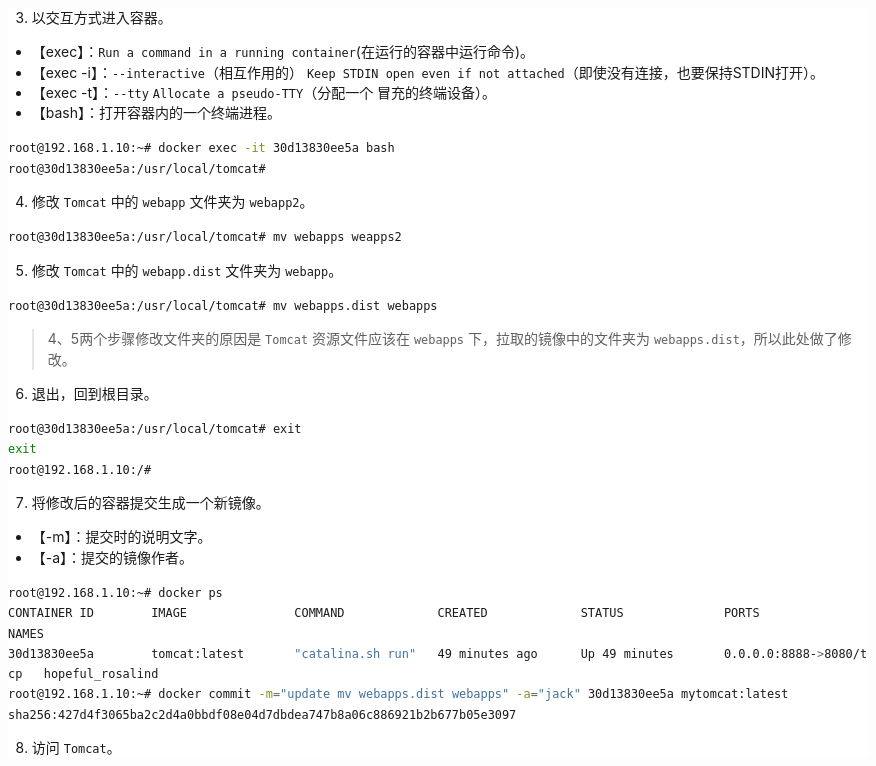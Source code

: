 3. 以交互方式进入容器。

* 【exec】：`Run a command in a running container`(在运行的容器中运行命令)。
* 【exec -i】：`--interactive`（相互作用的）       `Keep STDIN open even if not attached`（即使没有连接，也要保持STDIN打开）。
* 【exec -t】：`--tty`        `Allocate a pseudo-TTY`（分配一个 冒充的终端设备）。
* 【bash】：打开容器内的一个终端进程。

```bash
root@192.168.1.10:~# docker exec -it 30d13830ee5a bash
root@30d13830ee5a:/usr/local/tomcat#
```

4. 修改 `Tomcat` 中的 `webapp` 文件夹为 `webapp2`。

```bash
root@30d13830ee5a:/usr/local/tomcat# mv webapps weapps2
```

5. 修改 `Tomcat` 中的 `webapp.dist` 文件夹为 `webapp`。

```bash
root@30d13830ee5a:/usr/local/tomcat# mv webapps.dist webapps
```

> 4、5两个步骤修改文件夹的原因是 `Tomcat` 资源文件应该在 `webapps` 下，拉取的镜像中的文件夹为 `webapps.dist`，所以此处做了修改。

6. 退出，回到根目录。

```bash
root@30d13830ee5a:/usr/local/tomcat# exit
exit
root@192.168.1.10:/#
```

7. 将修改后的容器提交生成一个新镜像。

* 【-m】：提交时的说明文字。
* 【-a】：提交的镜像作者。

```bash
root@192.168.1.10:~# docker ps
CONTAINER ID        IMAGE               COMMAND             CREATED             STATUS              PORTS                    NAMES
30d13830ee5a        tomcat:latest       "catalina.sh run"   49 minutes ago      Up 49 minutes       0.0.0.0:8888->8080/tcp   hopeful_rosalind
root@192.168.1.10:~# docker commit -m="update mv webapps.dist webapps" -a="jack" 30d13830ee5a mytomcat:latest
sha256:427d4f3065ba2c2d4a0bbdf08e04d7dbdea747b8a06c886921b2b677b05e3097
```

8. 访问 `Tomcat`。
